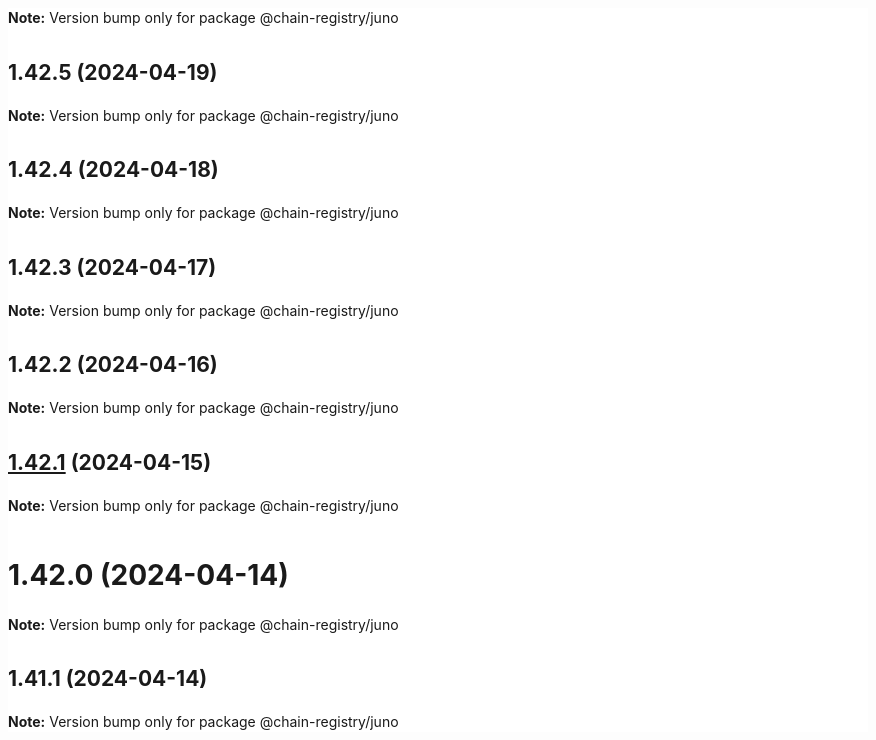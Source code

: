 **Note:** Version bump only for package @chain-registry/juno





## 1.42.5 (2024-04-19)

**Note:** Version bump only for package @chain-registry/juno





## 1.42.4 (2024-04-18)

**Note:** Version bump only for package @chain-registry/juno





## 1.42.3 (2024-04-17)

**Note:** Version bump only for package @chain-registry/juno





## 1.42.2 (2024-04-16)

**Note:** Version bump only for package @chain-registry/juno





## [1.42.1](https://github.com/hyperweb-io/chain-registry/compare/@chain-registry/juno@1.42.0...@chain-registry/juno@1.42.1) (2024-04-15)

**Note:** Version bump only for package @chain-registry/juno





# 1.42.0 (2024-04-14)

**Note:** Version bump only for package @chain-registry/juno





## 1.41.1 (2024-04-14)

**Note:** Version bump only for package @chain-registry/juno




